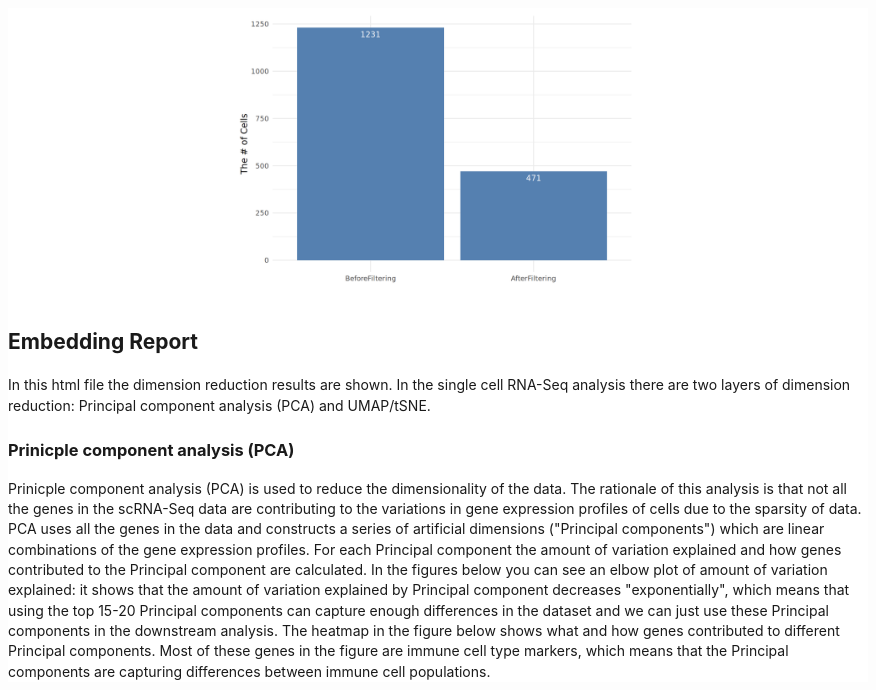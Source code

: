 <p align="center"> <p align="center"> <img src="sc-rnaseq_images/ResultsRFilter.results.png" width="50%"> </p>


## Embedding Report
In this html file the dimension reduction results are shown.
In the single cell RNA-Seq analysis there are two layers of dimension reduction: Principal component analysis (PCA) and UMAP/tSNE.
### Prinicple component analysis (PCA)
Prinicple component analysis (PCA) is used to reduce the dimensionality of the data. The rationale of this analysis is that not all the genes in the scRNA-Seq data are contributing to the variations in gene expression profiles of cells due to the sparsity of data. PCA uses all the genes in the data and constructs a series of artificial dimensions ("Principal components") which are linear combinations of the gene expression profiles. 
For each Principal component the amount of variation explained and how genes contributed to the Principal component are calculated. In the figures below you can see an elbow plot of amount of variation explained: it shows that the amount of variation explained by Principal component decreases "exponentially", which means that using the top 15-20 Principal components can capture enough differences in the dataset and we can just use these Principal components in the downstream analysis.
The heatmap in the figure below shows what and how genes contributed to different Principal components. Most of these genes in the figure are immune cell type markers, which means that the Principal components are capturing differences between immune cell populations. 